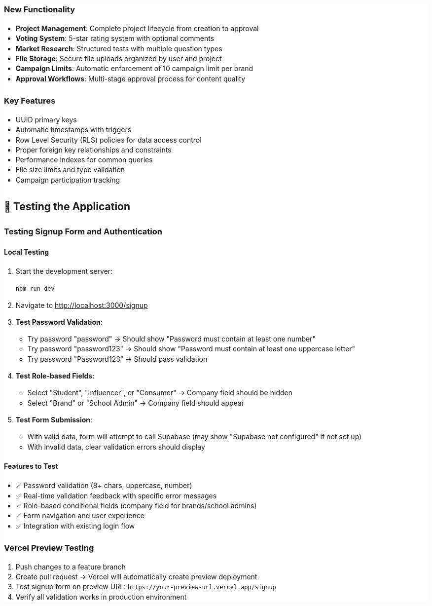 ### New Functionality
- **Project Management**: Complete project lifecycle from creation to approval
- **Voting System**: 5-star rating system with optional comments
- **Market Research**: Structured tests with multiple question types
- **File Storage**: Secure file uploads organized by user and project
- **Campaign Limits**: Automatic enforcement of 10 campaign limit per brand
- **Approval Workflows**: Multi-stage approval process for content quality

### Key Features
- UUID primary keys
- Automatic timestamps with triggers
- Row Level Security (RLS) policies for data access control
- Proper foreign key relationships and constraints
- Performance indexes for common queries
- File size limits and type validation
- Campaign participation tracking

## 🧪 Testing the Application

### Testing Signup Form and Authentication

#### Local Testing
1. Start the development server:
   ```bash
   npm run dev
   ```

2. Navigate to [http://localhost:3000/signup](http://localhost:3000/signup)

3. **Test Password Validation**:
   - Try password "password" → Should show "Password must contain at least one number"
   - Try password "password123" → Should show "Password must contain at least one uppercase letter"  
   - Try password "Password123" → Should pass validation

4. **Test Role-based Fields**:
   - Select "Student", "Influencer", or "Consumer" → Company field should be hidden
   - Select "Brand" or "School Admin" → Company field should appear

5. **Test Form Submission**:
   - With valid data, form will attempt to call Supabase (may show "Supabase not configured" if not set up)
   - With invalid data, clear validation errors should display

#### Features to Test
- ✅ Password validation (8+ chars, uppercase, number)
- ✅ Real-time validation feedback with specific error messages
- ✅ Role-based conditional fields (company field for brands/school admins)
- ✅ Form navigation and user experience
- ✅ Integration with existing login flow

### Vercel Preview Testing
1. Push changes to a feature branch
2. Create pull request → Vercel will automatically create preview deployment
3. Test signup form on preview URL: `https://your-preview-url.vercel.app/signup`
4. Verify all validation works in production environment
